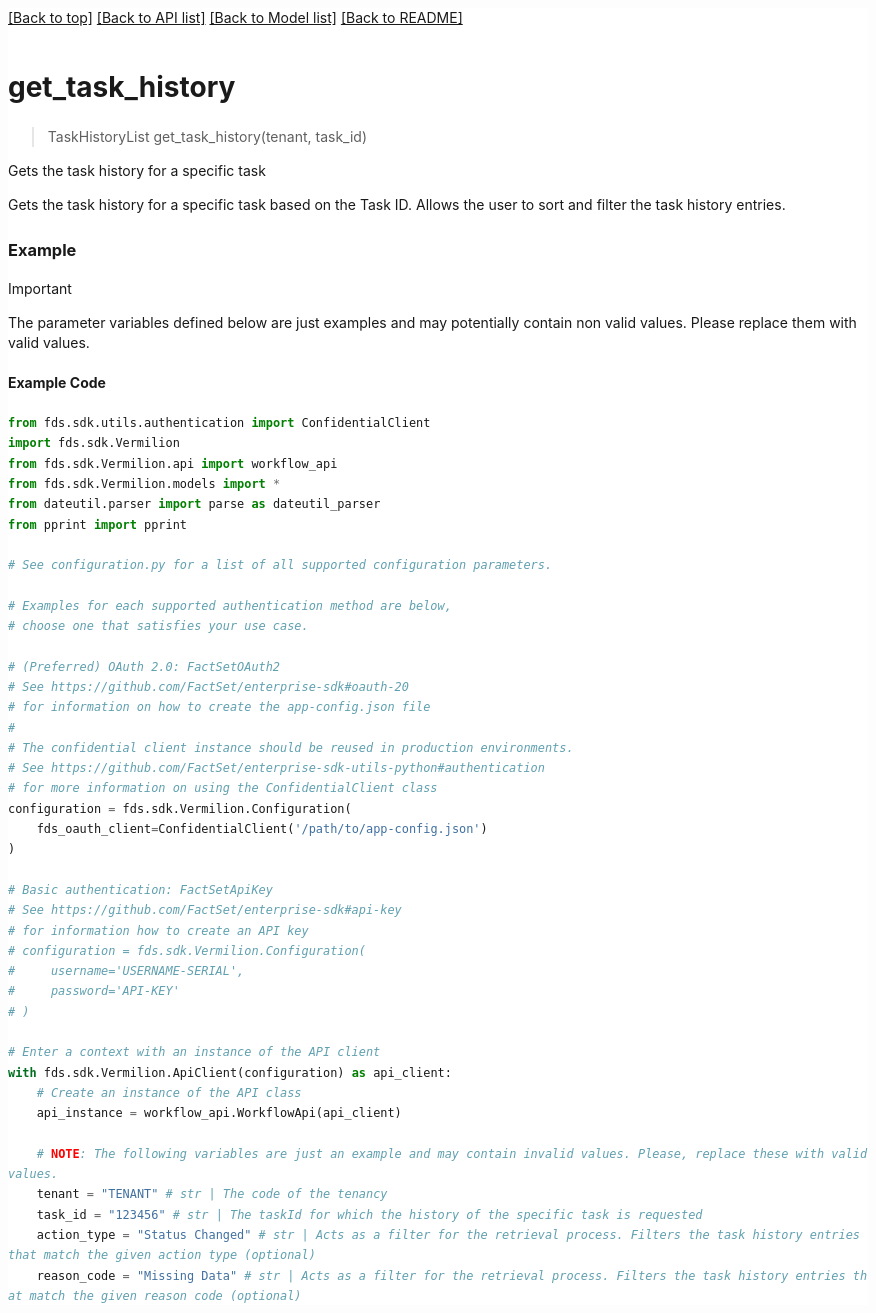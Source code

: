 [[Back to top]](#) [[Back to API list]](../README.md#documentation-for-api-endpoints) [[Back to Model list]](../README.md#documentation-for-models) [[Back to README]](../README.md)

# **get_task_history**
> TaskHistoryList get_task_history(tenant, task_id)

Gets the task history for a specific task

Gets the task history for a specific task based on the Task ID. Allows the user to sort and filter the task history entries.

### Example

> [!IMPORTANT]
> The parameter variables defined below are just examples and may potentially contain non valid values. Please replace them with valid values.

#### Example Code

```python
from fds.sdk.utils.authentication import ConfidentialClient
import fds.sdk.Vermilion
from fds.sdk.Vermilion.api import workflow_api
from fds.sdk.Vermilion.models import *
from dateutil.parser import parse as dateutil_parser
from pprint import pprint

# See configuration.py for a list of all supported configuration parameters.

# Examples for each supported authentication method are below,
# choose one that satisfies your use case.

# (Preferred) OAuth 2.0: FactSetOAuth2
# See https://github.com/FactSet/enterprise-sdk#oauth-20
# for information on how to create the app-config.json file
#
# The confidential client instance should be reused in production environments.
# See https://github.com/FactSet/enterprise-sdk-utils-python#authentication
# for more information on using the ConfidentialClient class
configuration = fds.sdk.Vermilion.Configuration(
    fds_oauth_client=ConfidentialClient('/path/to/app-config.json')
)

# Basic authentication: FactSetApiKey
# See https://github.com/FactSet/enterprise-sdk#api-key
# for information how to create an API key
# configuration = fds.sdk.Vermilion.Configuration(
#     username='USERNAME-SERIAL',
#     password='API-KEY'
# )

# Enter a context with an instance of the API client
with fds.sdk.Vermilion.ApiClient(configuration) as api_client:
    # Create an instance of the API class
    api_instance = workflow_api.WorkflowApi(api_client)

    # NOTE: The following variables are just an example and may contain invalid values. Please, replace these with valid values.
    tenant = "TENANT" # str | The code of the tenancy
    task_id = "123456" # str | The taskId for which the history of the specific task is requested
    action_type = "Status Changed" # str | Acts as a filter for the retrieval process. Filters the task history entries that match the given action type (optional)
    reason_code = "Missing Data" # str | Acts as a filter for the retrieval process. Filters the task history entries that match the given reason code (optional)
```